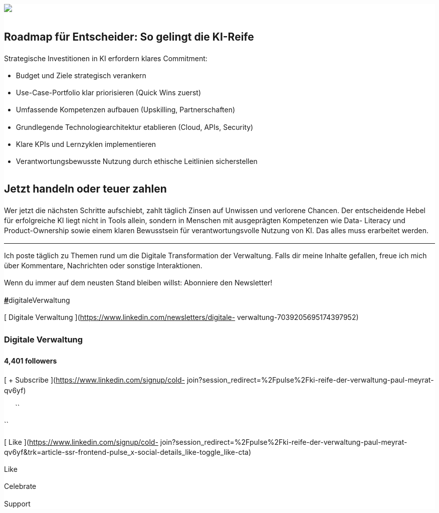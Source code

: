 [![](//:0)](https://www.bcg.com/publications/2024/wheres-value-in-ai)

## Roadmap für Entscheider: So gelingt die KI-Reife

Strategische Investitionen in KI erfordern klares Commitment:

  * Budget und Ziele strategisch verankern

  * Use-Case-Portfolio klar priorisieren (Quick Wins zuerst)

  * Umfassende Kompetenzen aufbauen (Upskilling, Partnerschaften)

  * Grundlegende Technologiearchitektur etablieren (Cloud, APIs, Security)

  * Klare KPIs und Lernzyklen implementieren

  * Verantwortungsbewusste Nutzung durch ethische Leitlinien sicherstellen

## Jetzt handeln oder teuer zahlen

Wer jetzt die nächsten Schritte aufschiebt, zahlt täglich Zinsen auf Unwissen
und verlorene Chancen. Der entscheidende Hebel für erfolgreiche KI liegt nicht
in Tools allein, sondern in Menschen mit ausgeprägten Kompetenzen wie Data-
Literacy und Product-Ownership sowie einem klaren Bewusstsein für
verantwortungsvolle Nutzung von KI. Das alles muss erarbeitet werden.

* * *

Ich poste täglich zu Themen rund um die Digitale Transformation der
Verwaltung. Falls dir meine Inhalte gefallen, freue ich mich über Kommentare,
Nachrichten oder sonstige Interaktionen.

Wenn du immer auf dem neusten Stand bleiben willst: Abonniere den Newsletter!

[**#**](https://www.linkedin.com/feed/hashtag/egovernment)digitaleVerwaltung

[ Digitale Verwaltung  ](https://www.linkedin.com/newsletters/digitale-
verwaltung-7039205695174397952)

###  Digitale Verwaltung

####  4,401 followers

[ \+ Subscribe ](https://www.linkedin.com/signup/cold-
join?session_redirect=%2Fpulse%2Fki-reife-der-verwaltung-paul-meyrat-qv6yf)

`` `` `` `` ``

``

[ Like ](https://www.linkedin.com/signup/cold-
join?session_redirect=%2Fpulse%2Fki-reife-der-verwaltung-paul-meyrat-
qv6yf&trk=article-ssr-frontend-pulse_x-social-details_like-toggle_like-cta)

Like

Celebrate

Support
